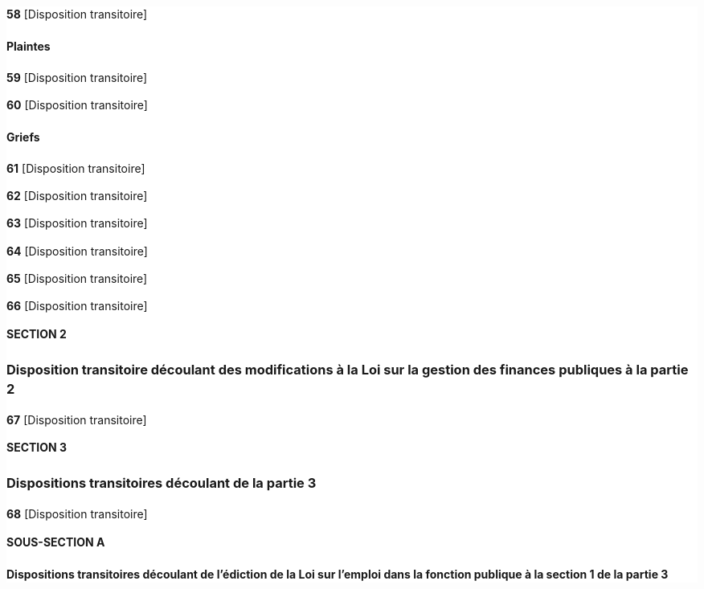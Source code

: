 **58** [Disposition transitoire]




#### Plaintes


**59** [Disposition transitoire]



**60** [Disposition transitoire]




#### Griefs


**61** [Disposition transitoire]



**62** [Disposition transitoire]



**63** [Disposition transitoire]



**64** [Disposition transitoire]



**65** [Disposition transitoire]



**66** [Disposition transitoire]




**SECTION 2** 
### Disposition transitoire découlant des modifications à la Loi sur la gestion des finances publiques à la partie 2


**67** [Disposition transitoire]




**SECTION 3** 
### Dispositions transitoires découlant de la partie 3


**68** [Disposition transitoire]




**SOUS-SECTION A** 
#### Dispositions transitoires découlant de l’édiction de la Loi sur l’emploi dans la fonction publique à la section 1 de la partie 3

